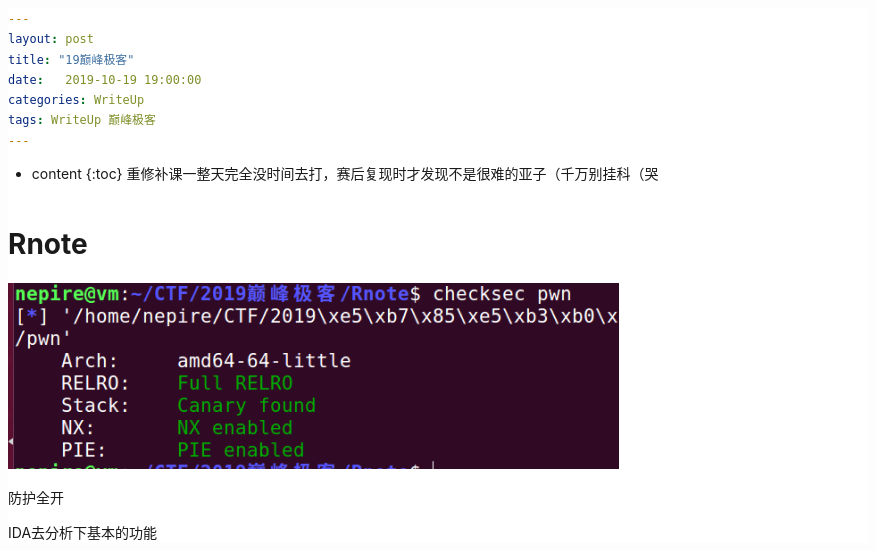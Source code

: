 ```yaml
---
layout: post
title: "19巅峰极客"
date:   2019-10-19 19:00:00
categories: WriteUp
tags: WriteUp 巅峰极客
---
```


* content
{:toc}
重修补课一整天完全没时间去打，赛后复现时才发现不是很难的亚子（千万别挂科（哭



# Rnote
![图片](巅峰极客/QNWuZetg3XswZv07.png)


防护全开

IDA去分析下基本的功能
